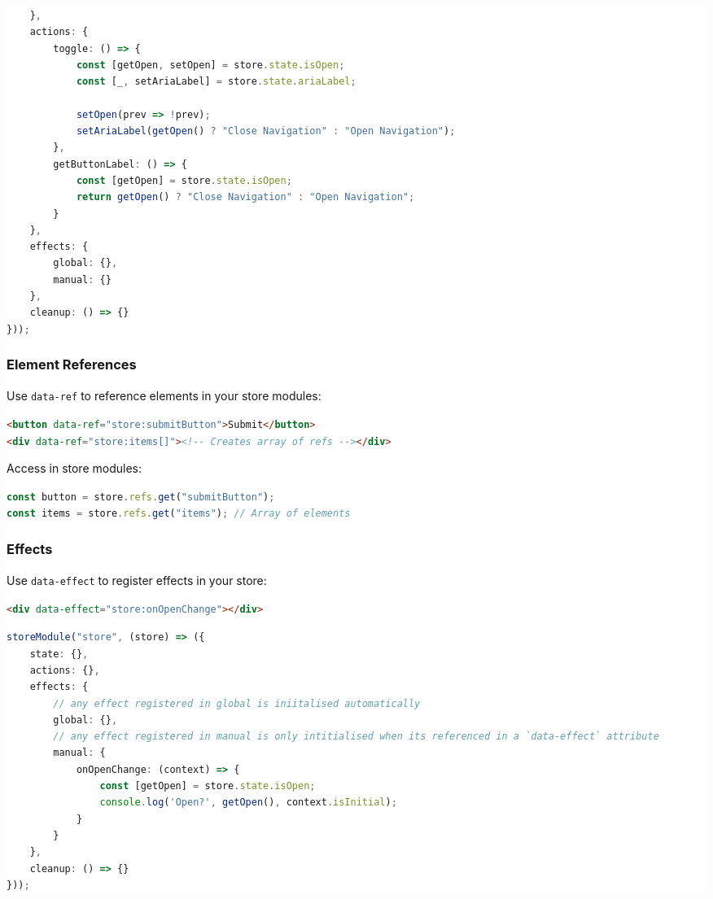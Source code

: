```typescript
    },
    actions: {
        toggle: () => {
            const [getOpen, setOpen] = store.state.isOpen;
            const [_, setAriaLabel] = store.state.ariaLabel;

            setOpen(prev => !prev);
            setAriaLabel(getOpen() ? "Close Navigation" : "Open Navigation");
		},
        getButtonLabel: () => {
            const [getOpen] = store.state.isOpen;
            return getOpen() ? "Close Navigation" : "Open Navigation";
        }
    },
    effects: {
        global: {},
        manual: {}
    },
    cleanup: () => {}
}));
```

### Element References

Use `data-ref` to reference elements in your store modules:

```html
<button data-ref="store:submitButton">Submit</button>
<div data-ref="store:items[]"><!-- Creates array of refs --></div>
```

Access in store modules:

```typescript
const button = store.refs.get("submitButton");
const items = store.refs.get("items"); // Array of elements
```

### Effects

Use `data-effect` to register effects in your store:

```html
<div data-effect="store:onOpenChange"></div>
```

```typescript
storeModule("store", (store) => ({
    state: {},
    actions: {},
    effects: {
        // any effect registered in global is iniitalised automatically
        global: {},
        // any effect registered in manual is only intitialised when its referenced in a `data-effect` attribute
        manual: {
            onOpenChange: (context) => {
                const [getOpen] = store.state.isOpen;
                console.log('Open?', getOpen(), context.isInitial);
            }
        }
    },
    cleanup: () => {}
}));
```
